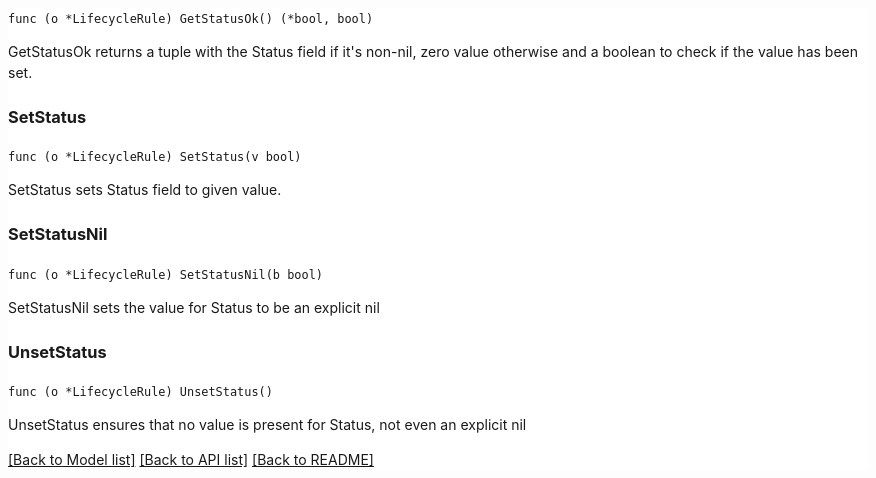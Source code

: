`func (o *LifecycleRule) GetStatusOk() (*bool, bool)`

GetStatusOk returns a tuple with the Status field if it's non-nil, zero value otherwise
and a boolean to check if the value has been set.

### SetStatus

`func (o *LifecycleRule) SetStatus(v bool)`

SetStatus sets Status field to given value.


### SetStatusNil

`func (o *LifecycleRule) SetStatusNil(b bool)`

 SetStatusNil sets the value for Status to be an explicit nil

### UnsetStatus
`func (o *LifecycleRule) UnsetStatus()`

UnsetStatus ensures that no value is present for Status, not even an explicit nil

[[Back to Model list]](../README.md#documentation-for-models) [[Back to API list]](../README.md#documentation-for-api-endpoints) [[Back to README]](../README.md)


